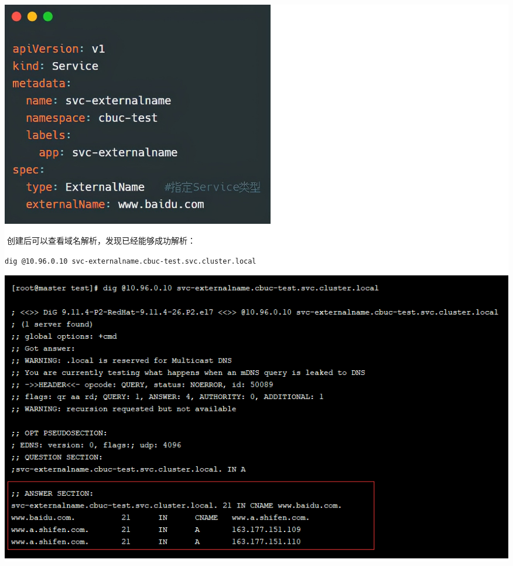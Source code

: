 <img src="./images/Service_Ingress/30.jpg" alt="30" style="zoom:67%;" />

​       创建后可以查看域名解析，发现已经能够成功解析：

```shell
dig @10.96.0.10 svc-externalname.cbuc-test.svc.cluster.local
```

![31](./images/Service_Ingress/31.png)
